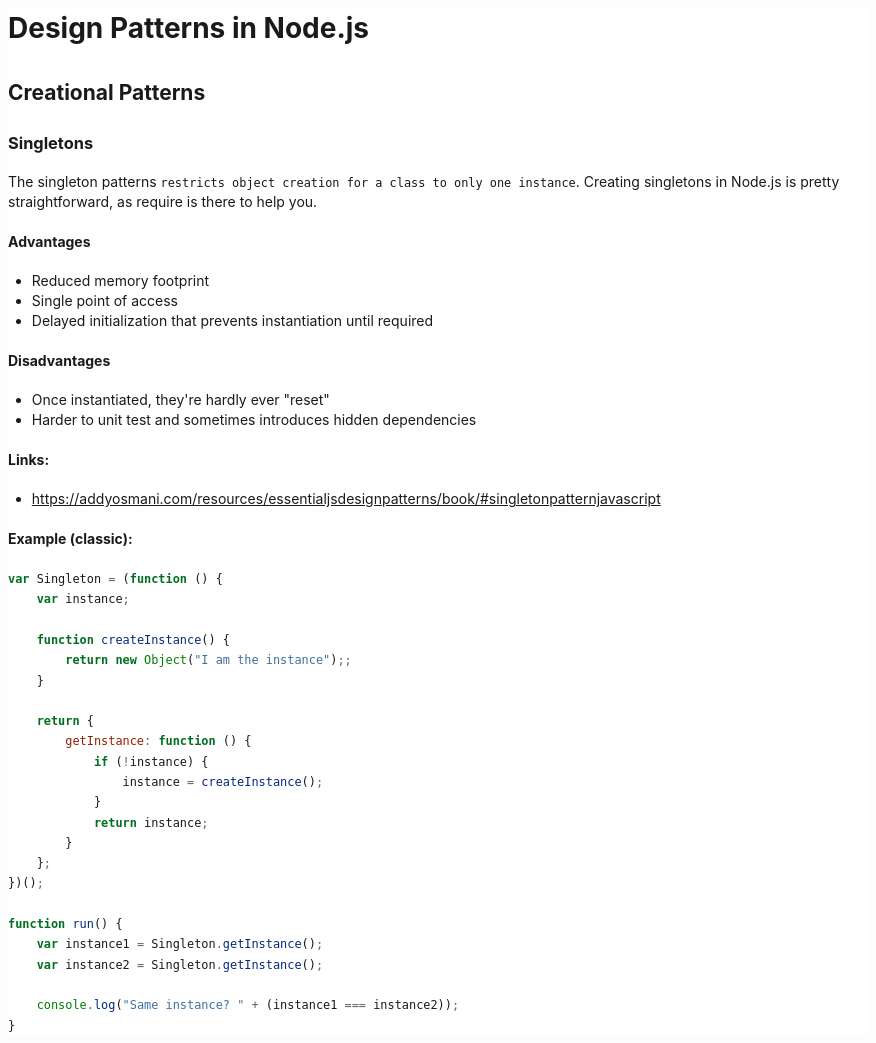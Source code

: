# Design Patterns in Node.js

## Creational Patterns

### Singletons

The singleton patterns `restricts object creation for a class to only one instance`.
Creating singletons in Node.js is pretty straightforward, as require is there to help you.

#### Advantages

 - Reduced memory footprint
 - Single point of access
 - Delayed initialization that prevents instantiation until required

#### Disadvantages

 - Once instantiated, they're hardly ever "reset"
 - Harder to unit test and sometimes introduces hidden dependencies

#### Links:

 - https://addyosmani.com/resources/essentialjsdesignpatterns/book/#singletonpatternjavascript

#### Example (classic):

```js
var Singleton = (function () {
    var instance;
 
    function createInstance() {
        return new Object("I am the instance");;
    }
 
    return {
        getInstance: function () {
            if (!instance) {
                instance = createInstance();
            }
            return instance;
        }
    };
})();

function run() {
    var instance1 = Singleton.getInstance();
    var instance2 = Singleton.getInstance();
 
    console.log("Same instance? " + (instance1 === instance2));  
}
```
